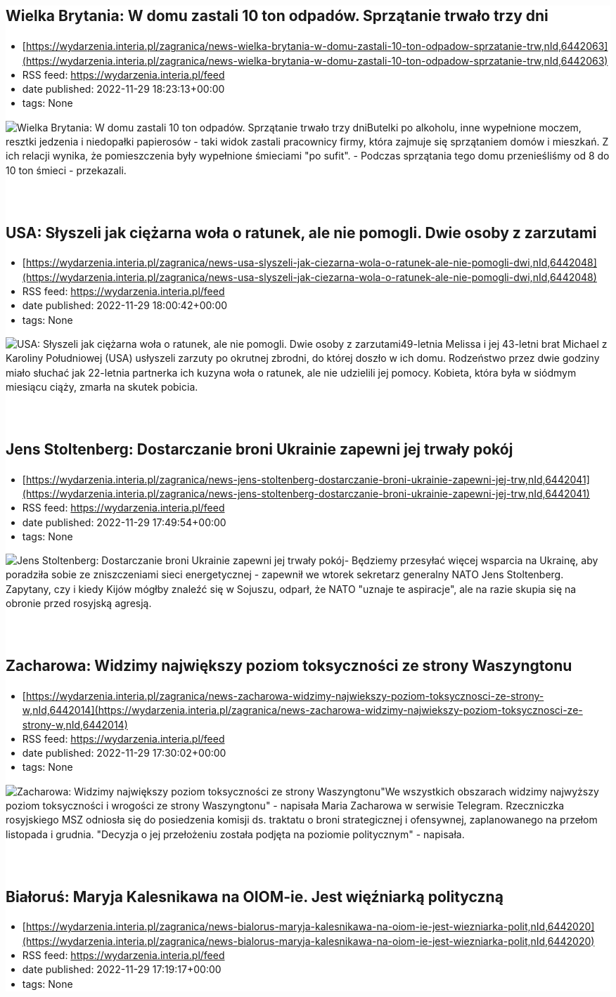 ## Wielka Brytania: W domu zastali 10 ton odpadów. Sprzątanie trwało trzy dni
 - [https://wydarzenia.interia.pl/zagranica/news-wielka-brytania-w-domu-zastali-10-ton-odpadow-sprzatanie-trw,nId,6442063](https://wydarzenia.interia.pl/zagranica/news-wielka-brytania-w-domu-zastali-10-ton-odpadow-sprzatanie-trw,nId,6442063)
 - RSS feed: https://wydarzenia.interia.pl/feed
 - date published: 2022-11-29 18:23:13+00:00
 - tags: None

<p><a href="https://wydarzenia.interia.pl/zagranica/news-wielka-brytania-w-domu-zastali-10-ton-odpadow-sprzatanie-trw,nId,6442063"><img align="left" alt="Wielka Brytania: W domu zastali 10 ton odpadów. Sprzątanie trwało trzy dni" src="https://i.iplsc.com/wielka-brytania-w-domu-zastali-10-ton-odpadow-sprzatanie-trw/000GEZ2X6B184V52-C321.jpg" /></a>Butelki po alkoholu, inne wypełnione moczem, resztki jedzenia i niedopałki papierosów - taki widok zastali pracownicy firmy, która zajmuje się sprzątaniem domów i mieszkań. Z ich relacji wynika, że pomieszczenia były wypełnione śmieciami &quot;po sufit&quot;. - Podczas sprzątania tego domu przenieśliśmy od 8 do 10 ton śmieci - przekazali.</p><br clear="all" />

## USA: Słyszeli jak ciężarna woła o ratunek, ale nie pomogli. Dwie osoby z zarzutami
 - [https://wydarzenia.interia.pl/zagranica/news-usa-slyszeli-jak-ciezarna-wola-o-ratunek-ale-nie-pomogli-dwi,nId,6442048](https://wydarzenia.interia.pl/zagranica/news-usa-slyszeli-jak-ciezarna-wola-o-ratunek-ale-nie-pomogli-dwi,nId,6442048)
 - RSS feed: https://wydarzenia.interia.pl/feed
 - date published: 2022-11-29 18:00:42+00:00
 - tags: None

<p><a href="https://wydarzenia.interia.pl/zagranica/news-usa-slyszeli-jak-ciezarna-wola-o-ratunek-ale-nie-pomogli-dwi,nId,6442048"><img align="left" alt="USA: Słyszeli jak ciężarna woła o ratunek, ale nie pomogli. Dwie osoby z zarzutami" src="https://i.iplsc.com/usa-slyszeli-jak-ciezarna-wola-o-ratunek-ale-nie-pomogli-dwi/000GEZ0HVC17TLJY-C321.jpg" /></a>49-letnia Melissa i jej 43-letni brat Michael z Karoliny Południowej (USA) usłyszeli zarzuty po okrutnej zbrodni, do której doszło w ich domu. Rodzeństwo przez dwie godziny miało słuchać jak 22-letnia partnerka ich kuzyna woła o ratunek, ale nie udzielili jej pomocy. Kobieta, która była w siódmym miesiącu ciąży, zmarła na skutek pobicia.</p><br clear="all" />

## Jens Stoltenberg: Dostarczanie broni Ukrainie zapewni jej trwały pokój
 - [https://wydarzenia.interia.pl/zagranica/news-jens-stoltenberg-dostarczanie-broni-ukrainie-zapewni-jej-trw,nId,6442041](https://wydarzenia.interia.pl/zagranica/news-jens-stoltenberg-dostarczanie-broni-ukrainie-zapewni-jej-trw,nId,6442041)
 - RSS feed: https://wydarzenia.interia.pl/feed
 - date published: 2022-11-29 17:49:54+00:00
 - tags: None

<p><a href="https://wydarzenia.interia.pl/zagranica/news-jens-stoltenberg-dostarczanie-broni-ukrainie-zapewni-jej-trw,nId,6442041"><img align="left" alt="Jens Stoltenberg: Dostarczanie broni Ukrainie zapewni jej trwały pokój" src="https://i.iplsc.com/jens-stoltenberg-dostarczanie-broni-ukrainie-zapewni-jej-trw/000GEYZSQXHMOIKC-C321.jpg" /></a>- Będziemy przesyłać więcej wsparcia na Ukrainę, aby poradziła sobie ze zniszczeniami sieci energetycznej - zapewnił we wtorek sekretarz generalny NATO Jens Stoltenberg. Zapytany, czy i kiedy Kijów mógłby znaleźć się w Sojuszu, odparł, że NATO &quot;uznaje te aspiracje&quot;, ale na razie skupia się na obronie przed rosyjską agresją.</p><br clear="all" />

## Zacharowa: Widzimy największy poziom toksyczności ze strony Waszyngtonu
 - [https://wydarzenia.interia.pl/zagranica/news-zacharowa-widzimy-najwiekszy-poziom-toksycznosci-ze-strony-w,nId,6442014](https://wydarzenia.interia.pl/zagranica/news-zacharowa-widzimy-najwiekszy-poziom-toksycznosci-ze-strony-w,nId,6442014)
 - RSS feed: https://wydarzenia.interia.pl/feed
 - date published: 2022-11-29 17:30:02+00:00
 - tags: None

<p><a href="https://wydarzenia.interia.pl/zagranica/news-zacharowa-widzimy-najwiekszy-poziom-toksycznosci-ze-strony-w,nId,6442014"><img align="left" alt="Zacharowa: Widzimy największy poziom toksyczności ze strony Waszyngtonu" src="https://i.iplsc.com/zacharowa-widzimy-najwiekszy-poziom-toksycznosci-ze-strony-w/000FQVE72QIEIEEV-C321.jpg" /></a>&quot;We wszystkich obszarach widzimy najwyższy poziom toksyczności i wrogości ze strony Waszyngtonu&quot; - napisała Maria Zacharowa w serwisie Telegram. Rzeczniczka rosyjskiego MSZ odniosła się do posiedzenia komisji ds. traktatu o broni strategicznej i ofensywnej, zaplanowanego na przełom listopada i grudnia. &quot;Decyzja o jej przełożeniu została podjęta na poziomie politycznym&quot; - napisała.</p><br clear="all" />

## Białoruś: Maryja Kalesnikawa na OIOM-ie. Jest więźniarką polityczną
 - [https://wydarzenia.interia.pl/zagranica/news-bialorus-maryja-kalesnikawa-na-oiom-ie-jest-wiezniarka-polit,nId,6442020](https://wydarzenia.interia.pl/zagranica/news-bialorus-maryja-kalesnikawa-na-oiom-ie-jest-wiezniarka-polit,nId,6442020)
 - RSS feed: https://wydarzenia.interia.pl/feed
 - date published: 2022-11-29 17:19:17+00:00
 - tags: None
